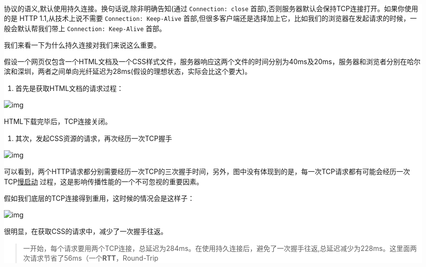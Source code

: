 &#x534F;&#x8BAE;&#x7684;&#x8BED;&#x4E49;,&#x9ED8;&#x8BA4;&#x4F7F;&#x7528;&#x6301;&#x4E45;&#x8FDE;&#x63A5;&#x3002;&#x6362;&#x53E5;&#x8BDD;&#x8BF4;,&#x9664;&#x975E;&#x660E;&#x786E;&#x544A;&#x77E5;(&#x901A;&#x8FC7; <code>Connection: close</code> &#x9996;&#x90E8;),&#x5426;&#x5219;&#x670D;&#x52A1;&#x5668;&#x9ED8;&#x8BA4;&#x4F1A;&#x4FDD;&#x6301;TCP&#x8FDE;&#x63A5;&#x6253;&#x5F00;&#x3002;&#x5982;&#x679C;&#x4F60;&#x4F7F;&#x7528;&#x7684;&#x662F; HTTP 1.1,&#x4ECE;&#x6280;&#x672F;&#x4E0A;&#x8BF4;&#x4E0D;&#x9700;&#x8981; <code>Connection: Keep-Alive</code> &#x9996;&#x90E8;,&#x4F46;&#x5F88;&#x591A;&#x5BA2;&#x6237;&#x7AEF;&#x8FD8;&#x662F;&#x9009;&#x62E9;&#x52A0;&#x4E0A;&#x5B83;&#xFF0C;&#x6BD4;&#x5982;&#x6211;&#x4EEC;&#x7684;&#x6D4F;&#x89C8;&#x5668;&#x5728;&#x53D1;&#x8D77;&#x8BF7;&#x6C42;&#x7684;&#x65F6;&#x5019;&#xFF0C;&#x4E00;&#x822C;&#x4F1A;&#x9ED8;&#x8BA4;&#x5E2E;&#x6211;&#x4EEC;&#x5E26;&#x4E0A; <code>Connection: Keep-Alive</code> &#x9996;&#x90E8;&#x3002;</p><p>&#x6211;&#x4EEC;&#x6765;&#x770B;&#x4E00;&#x4E0B;&#x4E3A;&#x4EC0;&#x4E48;&#x6301;&#x4E45;&#x8FDE;&#x63A5;&#x5BF9;&#x6211;&#x4EEC;&#x6765;&#x8BF4;&#x8FD9;&#x4E48;&#x91CD;&#x8981;&#x3002;</p><p>&#x5047;&#x8BBE;&#x4E00;&#x4E2A;&#x7F51;&#x9875;&#x4EC5;&#x5305;&#x542B;&#x4E00;&#x4E2A;HTML&#x6587;&#x6863;&#x53CA;&#x4E00;&#x4E2A;CSS&#x6837;&#x5F0F;&#x6587;&#x4EF6;&#xFF0C;&#x670D;&#x52A1;&#x5668;&#x54CD;&#x5E94;&#x8FD9;&#x4E24;&#x4E2A;&#x6587;&#x4EF6;&#x7684;&#x65F6;&#x95F4;&#x5206;&#x522B;&#x4E3A;40ms&#x53CA;20ms&#xFF0C;&#x670D;&#x52A1;&#x5668;&#x548C;&#x6D4F;&#x89C8;&#x8005;&#x5206;&#x522B;&#x5728;&#x54C8;&#x5C14;&#x6EE8;&#x548C;&#x6DF1;&#x5733;&#xFF0C;&#x4E24;&#x8005;&#x4E4B;&#x95F4;&#x5355;&#x5411;&#x5149;&#x7EA4;&#x5EF6;&#x8FDF;&#x4E3A;28ms(&#x5047;&#x8BBE;&#x7684;&#x7406;&#x60F3;&#x72B6;&#x6001;&#xFF0C;&#x5B9E;&#x9645;&#x4F1A;&#x6BD4;&#x8FD9;&#x4E2A;&#x8981;&#x5927;)&#x3002;</p><ol><li>&#x9996;&#x5148;&#x662F;&#x83B7;&#x53D6;HTML&#x6587;&#x6863;&#x7684;&#x8BF7;&#x6C42;&#x8FC7;&#x7A0B;&#xFF1A;</li></ol><p><span class="img-wrap"><img data-src="/img/remote/1460000016429235" src="https://static.alili.tech/img/remote/1460000016429235" alt="img" title="img" style="cursor:pointer"></span></p><p>HTML&#x4E0B;&#x8F7D;&#x5B8C;&#x6BD5;&#x540E;&#xFF0C;TCP&#x8FDE;&#x63A5;&#x5173;&#x95ED;&#x3002;</p><ol><li>&#x5176;&#x6B21;&#xFF0C;&#x53D1;&#x8D77;CSS&#x8D44;&#x6E90;&#x7684;&#x8BF7;&#x6C42;&#xFF0C;&#x518D;&#x6B21;&#x7ECF;&#x5386;&#x4E00;&#x6B21;TCP&#x63E1;&#x624B;</li></ol><p><span class="img-wrap"><img data-src="/img/remote/1460000016429236" src="https://static.alili.tech/img/remote/1460000016429236" alt="img" title="img" style="cursor:pointer"></span></p><p>&#x53EF;&#x4EE5;&#x770B;&#x5230;&#xFF0C;&#x4E24;&#x4E2A;HTTP&#x8BF7;&#x6C42;&#x90FD;&#x5206;&#x522B;&#x9700;&#x8981;&#x7ECF;&#x5386;&#x4E00;&#x6B21;TCP&#x7684;&#x4E09;&#x6B21;&#x63E1;&#x624B;&#x65F6;&#x95F4;&#xFF0C;&#x53E6;&#x5916;&#xFF0C;&#x56FE;&#x4E2D;&#x6CA1;&#x6709;&#x4F53;&#x73B0;&#x5230;&#x7684;&#x662F;&#xFF0C;&#x6BCF;&#x4E00;&#x6B21;TCP&#x8BF7;&#x6C42;&#x90FD;&#x6709;&#x53EF;&#x80FD;&#x4F1A;&#x7ECF;&#x5386;&#x4E00;&#x6B21;TCP<a href="http://zh.wikipedia.org/zh/%E6%85%A2%E5%90%AF%E5%8A%A8" rel="nofollow noreferrer" target="_blank">&#x6162;&#x542F;&#x52A8;</a> &#x8FC7;&#x7A0B;&#xFF0C;&#x8FD9;&#x662F;&#x5F71;&#x54CD;&#x4F20;&#x64AD;&#x6027;&#x80FD;&#x7684;&#x4E00;&#x4E2A;&#x4E0D;&#x53EF;&#x5FFD;&#x89C6;&#x7684;&#x91CD;&#x8981;&#x56E0;&#x7D20;&#x3002;</p><p>&#x5047;&#x5982;&#x6211;&#x4EEC;&#x5E95;&#x5C42;&#x7684;TCP&#x8FDE;&#x63A5;&#x5F97;&#x5230;&#x91CD;&#x7528;&#xFF0C;&#x8FD9;&#x65F6;&#x5019;&#x7684;&#x60C5;&#x51B5;&#x4F1A;&#x662F;&#x8FD9;&#x6837;&#x5B50;&#xFF1A;</p><p><span class="img-wrap"><img data-src="/img/remote/1460000016429237?w=1300&amp;h=1162" src="https://static.alili.tech/img/remote/1460000016429237?w=1300&amp;h=1162" alt="img" title="img" style="cursor:pointer"></span></p><p>&#x5F88;&#x660E;&#x663E;&#xFF0C;&#x5728;&#x83B7;&#x53D6;CSS&#x7684;&#x8BF7;&#x6C42;&#x4E2D;&#xFF0C;&#x51CF;&#x5C11;&#x4E86;&#x4E00;&#x6B21;&#x63E1;&#x624B;&#x5F80;&#x8FD4;&#x3002;</p><blockquote>&#x4E00;&#x5F00;&#x59CB;&#xFF0C;&#x6BCF;&#x4E2A;&#x8BF7;&#x6C42;&#x8981;&#x7528;&#x4E24;&#x4E2A;TCP&#x8FDE;&#x63A5;&#xFF0C;&#x603B;&#x5EF6;&#x8FDF;&#x4E3A;284ms&#x3002;&#x5728;&#x4F7F;&#x7528;&#x6301;&#x4E45;&#x8FDE;&#x63A5;&#x540E;&#xFF0C;&#x907F;&#x514D;&#x4E86;&#x4E00;&#x6B21;&#x63E1;&#x624B;&#x5F80;&#x8FD4;,&#x603B;&#x5EF6;&#x8FDF;&#x51CF;&#x5C11;&#x4E3A;228ms&#x3002;&#x8FD9;&#x91CC;&#x9762;&#x4E24;&#x6B21;&#x8BF7;&#x6C42;&#x8282;&#x7701;&#x4E86;56ms&#xFF08;&#x4E00;&#x4E2A;<strong>RTT</strong>&#xFF0C;Round-Trip